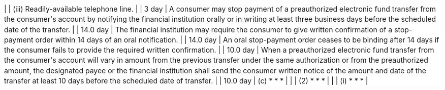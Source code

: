 |             |             (iii) Readily-available telephone line.                                                                                                                                                                                                                                                                                                                                                                                                                                                                                                                                                                                                                                                           |
| 3 day       | A consumer may stop payment of a preauthorized electronic fund transfer from the consumer's account by notifying the financial institution orally or in writing at least three business days before the scheduled date of the transfer.                                                                                                                                                                                                                                                                                                                                                                                                                                                                       |
| 14.0 day    | The financial institution may require the consumer to give written confirmation of a stop-payment order within 14 days of an oral notification.                                                                                                                                                                                                                                                                                                                                                                                                                                                                                                                                                               |
| 14.0 day    | An oral stop-payment order ceases to be binding after 14 days if the consumer fails to provide the required written confirmation.                                                                                                                                                                                                                                                                                                                                                                                                                                                                                                                                                                             |
| 10.0 day    | When a preauthorized electronic fund transfer from the consumer's account will vary in amount from the previous transfer under the same authorization or from the preauthorized amount, the designated payee or the financial institution shall send the consumer written notice of the amount and date of the transfer at least 10 days before the scheduled date of transfer.                                                                                                                                                                                                                                                                                                                               |
| 10.0 day    | (c) * * *                                                                                                                                                                                                                                                                                                                                                                                                                                                                                                                                                                                                                                                                                                     |
|             |                   (2) * * *                                                                                                                                                                                                                                                                                                                                                                                                                                                                                                                                                                                                                                                                                   |
|             |                   (i) * * *                                                                                                                                                                                                                                                                                                                                                                                                                                                                                                                                                                                                                                                                                   |